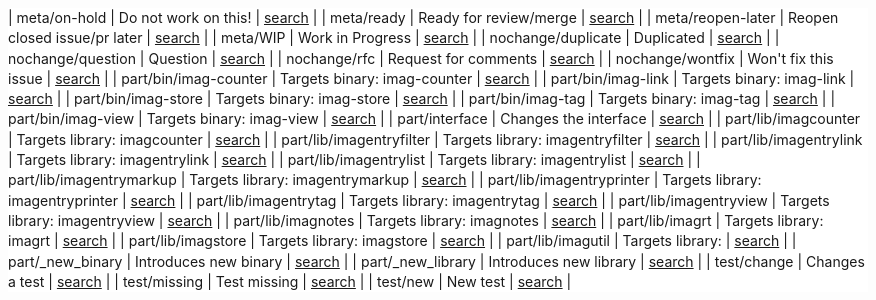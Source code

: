 | meta/on-hold              | Do not work on this!              | [search][search-meta/on-hold]              |
| meta/ready                | Ready for review/merge            | [search][search-meta/ready]                |
| meta/reopen-later         | Reopen closed issue/pr later      | [search][search-meta/reopen-later]         |
| meta/WIP                  | Work in Progress                  | [search][search-meta/WIP]                  |
| nochange/duplicate        | Duplicated                        | [search][search-nochange/duplicate]        |
| nochange/question         | Question                          | [search][search-nochange/question]         |
| nochange/rfc              | Request for comments              | [search][search-nochange/rfc]              |
| nochange/wontfix          | Won't fix this issue              | [search][search-nochange/wontfix]          |
| part/bin/imag-counter     | Targets binary: imag-counter      | [search][search-part/bin/imag-counter]     |
| part/bin/imag-link        | Targets binary: imag-link         | [search][search-part/bin/imag-link]        |
| part/bin/imag-store       | Targets binary: imag-store        | [search][search-part/bin/imag-store]       |
| part/bin/imag-tag         | Targets binary: imag-tag          | [search][search-part/bin/imag-tag]         |
| part/bin/imag-view        | Targets binary: imag-view         | [search][search-part/bin/imag-view]        |
| part/interface            | Changes the interface             | [search][search-part/interface]            |
| part/lib/imagcounter      | Targets library: imagcounter      | [search][search-part/lib/imagcounter]      |
| part/lib/imagentryfilter  | Targets library: imagentryfilter  | [search][search-part/lib/imagentryfilter]  |
| part/lib/imagentrylink    | Targets library: imagentrylink    | [search][search-part/lib/imagentrylink]    |
| part/lib/imagentrylist    | Targets library: imagentrylist    | [search][search-part/lib/imagentrylist]    |
| part/lib/imagentrymarkup  | Targets library: imagentrymarkup  | [search][search-part/lib/imagentrymarkup]  |
| part/lib/imagentryprinter | Targets library: imagentryprinter | [search][search-part/lib/imagentryprinter] |
| part/lib/imagentrytag     | Targets library: imagentrytag     | [search][search-part/lib/imagentrytag]     |
| part/lib/imagentryview    | Targets library: imagentryview    | [search][search-part/lib/imagentryview]    |
| part/lib/imagnotes        | Targets library: imagnotes        | [search][search-part/lib/imagnotes]        |
| part/lib/imagrt           | Targets library: imagrt           | [search][search-part/lib/imagrt]           |
| part/lib/imagstore        | Targets library: imagstore        | [search][search-part/lib/imagstore]        |
| part/lib/imagutil         | Targets library:                  | [search][search-part/lib/imagutil]         |
| part/_new_binary          | Introduces new binary             | [search][search-part/_new_binary]          |
| part/_new_library         | Introduces new library            | [search][search-part/_new_library]         |
| test/change               | Changes a test                    | [search][search-test/change]               |
| test/missing              | Test missing                      | [search][search-test/missing]              |
| test/new                  | New test                          | [search][search-test/new]                  |


[search-complexity/easy]: https://github.com/matthiasbeyer/imag/labels/
[search-complexity/high]: https://github.com/matthiasbeyer/imag/labels/complexity%2Fhigh
[search-complexity/medium]: https://github.com/matthiasbeyer/imag/labels/complexity%2Fmedium
[search-kind/bug]: https://github.com/matthiasbeyer/imag/labels/kind%2Fbug
[search-kind/doc]: https://github.com/matthiasbeyer/imag/labels/kind%2Fdoc
[search-kind/enhancement]: https://github.com/matthiasbeyer/imag/labels/kind%2Fenhancement
[search-kind/feature]: https://github.com/matthiasbeyer/imag/labels/kind%2Ffeature
[search-kind/hotfix]: https://github.com/matthiasbeyer/imag/labels/kind%2Fhotfix
[search-kind/infrastructure]: https://github.com/matthiasbeyer/imag/labels/kind%2Finfrastructure
[search-kind/invalid]: https://github.com/matthiasbeyer/imag/labels/kind%2Finvalid
[search-kind/nicetohave]: https://github.com/matthiasbeyer/imag/labels/kind%2Fnicetohave
[search-kind/refactor]: https://github.com/matthiasbeyer/imag/labels/kind%2Frefactor
[search-meta/assigned]: https://github.com/matthiasbeyer/imag/labels/meta%2Fassigned
[search-meta/blocked]: https://github.com/matthiasbeyer/imag/labels/meta%2Fblocked
[search-meta/blocker]: https://github.com/matthiasbeyer/imag/labels/meta%2Fblocker
[search-meta/decision-pending]: https://github.com/matthiasbeyer/imag/labels/meta%2Fdecision-pending
[search-meta/dependencies]: https://github.com/matthiasbeyer/imag/labels/meta%2Fdependencies
[search-meta/doc]: https://github.com/matthiasbeyer/imag/labels/meta%2Fdoc
[search-meta/importance/high]: https://github.com/matthiasbeyer/imag/labels/meta%2Fimportance%2Fhigh
[search-meta/importance/low]: https://github.com/matthiasbeyer/imag/labels/meta%2Fimportance%2Flow
[search-meta/importance/medium]: https://github.com/matthiasbeyer/imag/labels/meta%2Fimportance%2Fmedium
[search-meta/on-hold]: https://github.com/matthiasbeyer/imag/labels/meta%2Fon-hold
[search-meta/ready]: https://github.com/matthiasbeyer/imag/labels/meta%2Fready
[search-meta/reopen-later]: https://github.com/matthiasbeyer/imag/labels/meta%2Freopen-later
[search-meta/WIP]: https://github.com/matthiasbeyer/imag/labels/meta%2FWIP
[search-nochange/duplicate]: https://github.com/matthiasbeyer/imag/labels/nochange%2Fduplicate
[search-nochange/question]: https://github.com/matthiasbeyer/imag/labels/nochange%2Fquestion
[search-nochange/rfc]: https://github.com/matthiasbeyer/imag/labels/nochange%2Frfc
[search-nochange/wontfix]: https://github.com/matthiasbeyer/imag/labels/nochange%2Fwontfix
[search-part/bin/imag-counter]: https://github.com/matthiasbeyer/imag/labels/part%2Fbin%2Fimag-counter
[search-part/bin/imag-link]: https://github.com/matthiasbeyer/imag/labels/part%2Fbin%2Fimag-link
[search-part/bin/imag-store]: https://github.com/matthiasbeyer/imag/labels/part%2Fbin%2Fimag-store
[search-part/bin/imag-tag]: https://github.com/matthiasbeyer/imag/labels/part%2Fbin%2Fimag-tag
[search-part/bin/imag-view]: https://github.com/matthiasbeyer/imag/labels/part%2Fbin%2Fimag-view
[search-part/interface]: https://github.com/matthiasbeyer/imag/labels/part%2F_interface
[search-part/lib/imagcounter]: https://github.com/matthiasbeyer/imag/labels/part%2Flib%2Fimagcounter
[search-part/lib/imagentryfilter]: https://github.com/matthiasbeyer/imag/labels/part%2Flib%2Fimagentryfilter
[search-part/lib/imagentrylink]: https://github.com/matthiasbeyer/imag/labels/part%2Flib%2Fimagentrylink
[search-part/lib/imagentrylist]: https://github.com/matthiasbeyer/imag/labels/part%2Flib%2Fimagentrylist
[search-part/lib/imagentrymarkup]: https://github.com/matthiasbeyer/imag/labels/part%2Flib%2Fimagentrymarkup
[search-part/lib/imagentryprinter]: https://github.com/matthiasbeyer/imag/labels/part%2Flib%2Fimagentryprinter
[search-part/lib/imagentrytag]: https://github.com/matthiasbeyer/imag/labels/part%2Flib%2Fimagentrytag
[search-part/lib/imagentryview]: https://github.com/matthiasbeyer/imag/labels/part%2Flib%2Fimagentryview
[search-part/lib/imagnotes]: https://github.com/matthiasbeyer/imag/labels/part%2Flib%2Fimagnotes
[search-part/lib/imagrt]: https://github.com/matthiasbeyer/imag/labels/part%2Flib%2Fimagrt
[search-part/lib/imagstore]: https://github.com/matthiasbeyer/imag/labels/part%2Flib%2Fimagstore
[search-part/lib/imagutil]: https://github.com/matthiasbeyer/imag/labels/part%2Flib%2Fimagutil
[search-part/_new_binary]: https://github.com/matthiasbeyer/imag/labels/part%2F_new_binary
[search-part/_new_library]: https://github.com/matthiasbeyer/imag/labels/part%2F_new_library
[search-test/change]: https://github.com/matthiasbeyer/imag/labels/test%2Fchange
[search-test/missing]: https://github.com/matthiasbeyer/imag/labels/test%2Fmissing
[search-test/new]: https://github.com/matthiasbeyer/imag/labels/test%2Fnew